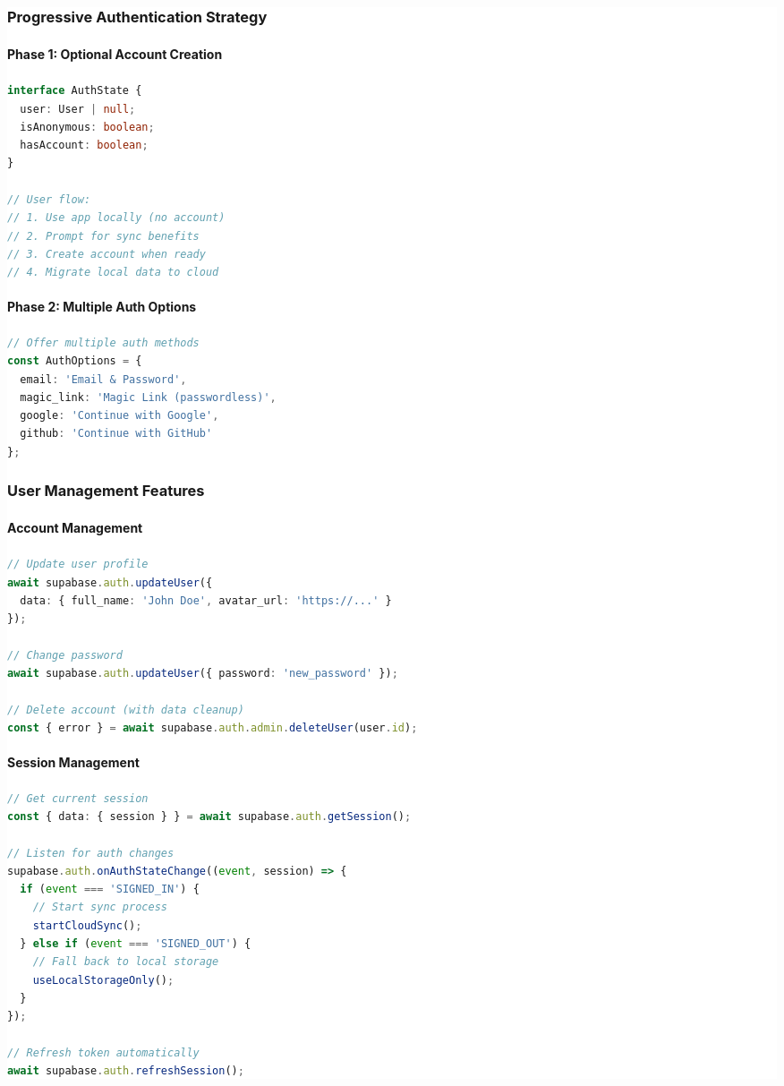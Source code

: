 ### Progressive Authentication Strategy

#### Phase 1: Optional Account Creation
```typescript
interface AuthState {
  user: User | null;
  isAnonymous: boolean;
  hasAccount: boolean;
}

// User flow:
// 1. Use app locally (no account)
// 2. Prompt for sync benefits
// 3. Create account when ready
// 4. Migrate local data to cloud
```

#### Phase 2: Multiple Auth Options
```typescript
// Offer multiple auth methods
const AuthOptions = {
  email: 'Email & Password',
  magic_link: 'Magic Link (passwordless)',
  google: 'Continue with Google',
  github: 'Continue with GitHub'
};
```

### User Management Features

#### Account Management
```typescript
// Update user profile
await supabase.auth.updateUser({
  data: { full_name: 'John Doe', avatar_url: 'https://...' }
});

// Change password
await supabase.auth.updateUser({ password: 'new_password' });

// Delete account (with data cleanup)
const { error } = await supabase.auth.admin.deleteUser(user.id);
```

#### Session Management
```typescript
// Get current session
const { data: { session } } = await supabase.auth.getSession();

// Listen for auth changes
supabase.auth.onAuthStateChange((event, session) => {
  if (event === 'SIGNED_IN') {
    // Start sync process
    startCloudSync();
  } else if (event === 'SIGNED_OUT') {
    // Fall back to local storage
    useLocalStorageOnly();
  }
});

// Refresh token automatically
await supabase.auth.refreshSession();
```
